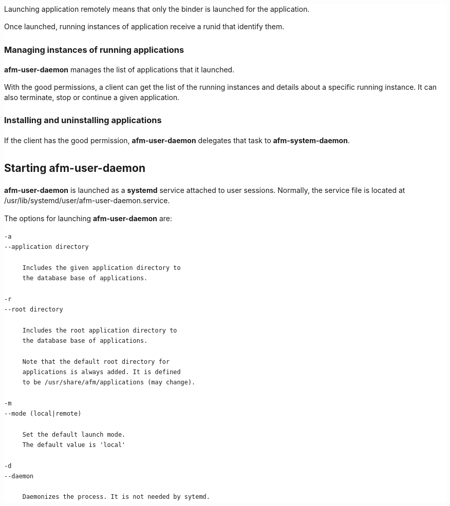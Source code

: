 Launching application remotely means that only the
binder is launched for the application.

Once launched, running instances of application receive
a runid that identify them.

### Managing instances of running applications ###

**afm-user-daemon** manages the list of applications
that it launched.

With the good permissions, a client can get the list
of the running instances and details about a specific
running instance. It can also terminate, stop or
continue a given application.

### Installing and uninstalling applications ###

If the client has the good permission,
**afm-user-daemon** delegates that task
to **afm-system-daemon**.


Starting **afm-user-daemon**
-----------------------------

**afm-user-daemon** is launched as a **systemd** service
attached to user sessions. Normally, the service file is
located at /usr/lib/systemd/user/afm-user-daemon.service.

The options for launching **afm-user-daemon** are:

    -a
    --application directory
    
         Includes the given application directory to
         the database base of applications.
    
    -r
    --root directory
    
         Includes the root application directory to
         the database base of applications.

         Note that the default root directory for
         applications is always added. It is defined
         to be /usr/share/afm/applications (may change).
    
    -m
    --mode (local|remote)
    
         Set the default launch mode.
         The default value is 'local'
    
    -d
    --daemon
    
         Daemonizes the process. It is not needed by sytemd.
    